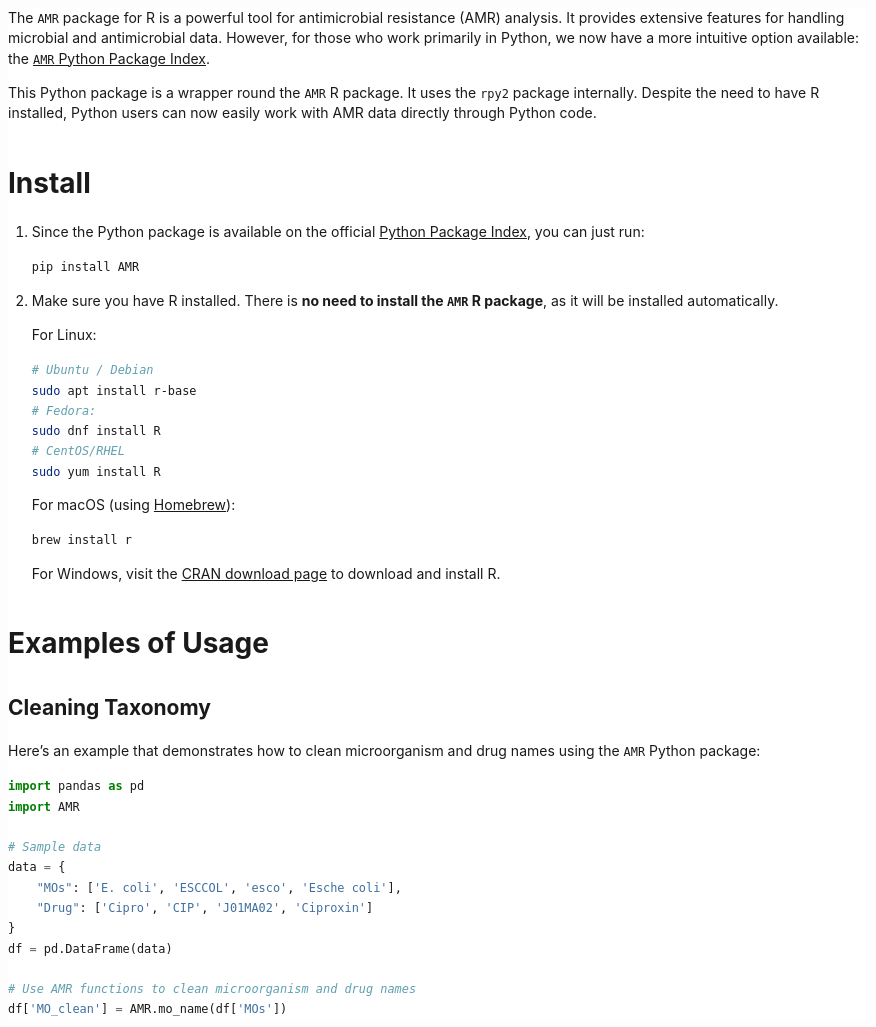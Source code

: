 
The `AMR` package for R is a powerful tool for antimicrobial resistance (AMR) analysis. It provides extensive features for handling microbial and antimicrobial data. However, for those who work primarily in Python, we now have a more intuitive option available: the [`AMR` Python Package Index](https://pypi.org/project/AMR/).

This Python package is a wrapper round the `AMR` R package. It uses the `rpy2` package internally. Despite the need to have R installed, Python users can now easily work with AMR data directly through Python code.

# Install

1. Since the Python package is available on the official [Python Package Index](https://pypi.org/project/AMR/), you can just run:

    ```bash
    pip install AMR
    ```

2. Make sure you have R installed. There is **no need to install the `AMR` R package**, as it will be installed automatically.

    For Linux:

    ```bash
    # Ubuntu / Debian
    sudo apt install r-base
    # Fedora:
    sudo dnf install R
    # CentOS/RHEL
    sudo yum install R
    ```
    
    For macOS (using [Homebrew](https://brew.sh)):
    
    ```bash
    brew install r
    ```
    
    For Windows, visit the [CRAN download page](https://cran.r-project.org) to download and install R.

# Examples of Usage

## Cleaning Taxonomy

Here’s an example that demonstrates how to clean microorganism and drug names using the `AMR` Python package:

```python
import pandas as pd
import AMR

# Sample data
data = {
    "MOs": ['E. coli', 'ESCCOL', 'esco', 'Esche coli'],
    "Drug": ['Cipro', 'CIP', 'J01MA02', 'Ciproxin']
}
df = pd.DataFrame(data)

# Use AMR functions to clean microorganism and drug names
df['MO_clean'] = AMR.mo_name(df['MOs'])
```